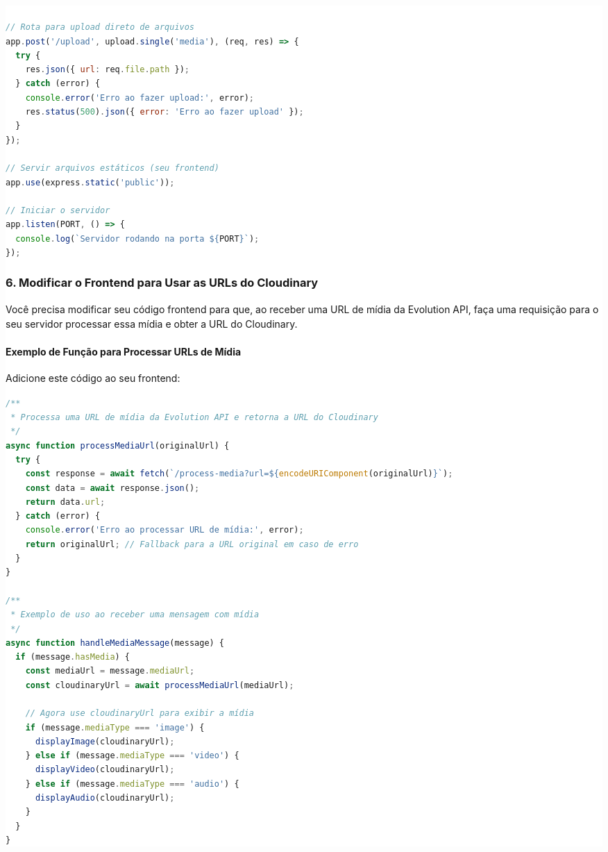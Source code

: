 ```javascript

// Rota para upload direto de arquivos
app.post('/upload', upload.single('media'), (req, res) => {
  try {
    res.json({ url: req.file.path });
  } catch (error) {
    console.error('Erro ao fazer upload:', error);
    res.status(500).json({ error: 'Erro ao fazer upload' });
  }
});

// Servir arquivos estáticos (seu frontend)
app.use(express.static('public'));

// Iniciar o servidor
app.listen(PORT, () => {
  console.log(`Servidor rodando na porta ${PORT}`);
});
```

### 6. Modificar o Frontend para Usar as URLs do Cloudinary

Você precisa modificar seu código frontend para que, ao receber uma URL de mídia da Evolution API, faça uma requisição para o seu servidor processar essa mídia e obter a URL do Cloudinary.

#### Exemplo de Função para Processar URLs de Mídia

Adicione este código ao seu frontend:

```javascript
/**
 * Processa uma URL de mídia da Evolution API e retorna a URL do Cloudinary
 */
async function processMediaUrl(originalUrl) {
  try {
    const response = await fetch(`/process-media?url=${encodeURIComponent(originalUrl)}`);
    const data = await response.json();
    return data.url;
  } catch (error) {
    console.error('Erro ao processar URL de mídia:', error);
    return originalUrl; // Fallback para a URL original em caso de erro
  }
}

/**
 * Exemplo de uso ao receber uma mensagem com mídia
 */
async function handleMediaMessage(message) {
  if (message.hasMedia) {
    const mediaUrl = message.mediaUrl;
    const cloudinaryUrl = await processMediaUrl(mediaUrl);
    
    // Agora use cloudinaryUrl para exibir a mídia
    if (message.mediaType === 'image') {
      displayImage(cloudinaryUrl);
    } else if (message.mediaType === 'video') {
      displayVideo(cloudinaryUrl);
    } else if (message.mediaType === 'audio') {
      displayAudio(cloudinaryUrl);
    }
  }
}
```
